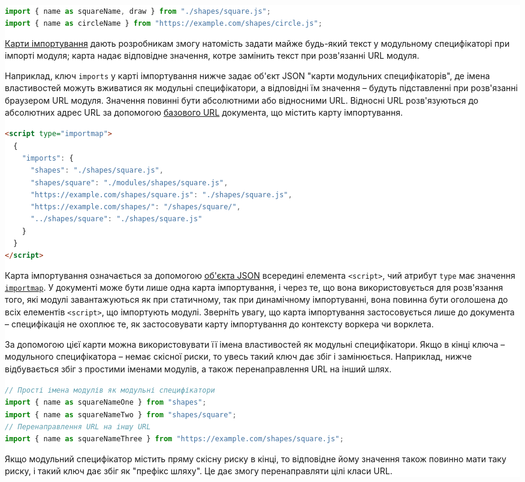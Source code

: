 ```js
import { name as squareName, draw } from "./shapes/square.js";
import { name as circleName } from "https://example.com/shapes/circle.js";
```

[Карти імпортування](/uk/docs/Web/HTML/Element/script/type/importmap) дають розробникам змогу натомість задати майже будь-який текст у модульному специфікаторі при імпорті модуля; карта надає відповідне значення, котре замінить текст при розв'язанні URL модуля.

Наприклад, ключ `imports` у карті імпортування нижче задає об'єкт JSON "карти модульних специфікаторів", де імена властивостей можуть вживатися як модульні специфікатори, а відповідні їм значення – будуть підставленні при розв'язанні браузером URL модуля.
Значення повинні бути абсолютними або відносними URL.
Відносні URL розв'язуються до абсолютних адрес URL за допомогою [базового URL](/uk/docs/Web/HTML/Element/base) документа, що містить карту імпортування.

```html
<script type="importmap">
  {
    "imports": {
      "shapes": "./shapes/square.js",
      "shapes/square": "./modules/shapes/square.js",
      "https://example.com/shapes/square.js": "./shapes/square.js",
      "https://example.com/shapes/": "/shapes/square/",
      "../shapes/square": "./shapes/square.js"
    }
  }
</script>
```

Карта імпортування означається за допомогою [об'єкта JSON](/uk/docs/Web/HTML/Element/script/type/importmap#predstavlennia-karty-importuvannia-u-vyhliadi-json) всередині елемента `<script>`, чий атрибут `type` має значення [`importmap`](/uk/docs/Web/HTML/Element/script/type/importmap).
У документі може бути лише одна карта імпортування, і через те, що вона використовується для розв'язання того, які модулі завантажуються як при статичному, так при динамічному імпортуванні, вона повинна бути оголошена до всіх елементів `<script>`, що імпортують модулі.
Зверніть увагу, що карта імпортування застосовується лише до документа – специфікація не охоплює те, як застосовувати карту імпортування до контексту воркера чи ворклета. 

За допомогою цієї карти можна використовувати її імена властивостей як модульні специфікатори.
Якщо в кінці ключа – модульного специфікатора – немає скісної риски, то увесь такий ключ дає збіг і замінюється.
Наприклад, нижче відбувається збіг з простими іменами модулів, а також перенаправлення URL на інший шлях.

```js
// Прості імена модулів як модульні специфікатори
import { name as squareNameOne } from "shapes";
import { name as squareNameTwo } from "shapes/square";
// Перенаправлення URL на іншу URL
import { name as squareNameThree } from "https://example.com/shapes/square.js";
```

Якщо модульний специфікатор містить пряму скісну риску в кінці, то відповідне йому значення також повинно мати таку риску, і такий ключ дає збіг як "префікс шляху".
Це дає змогу перенаправляти цілі класи URL.
